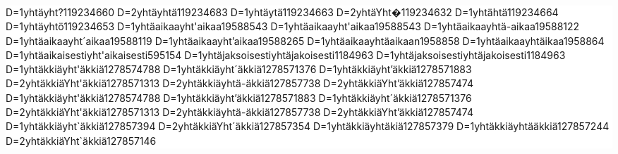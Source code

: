 <tr><td>D=1</td><td>yhtä</td><td>yht?</td><td>1192346</td><td>60</td></tr>

<tr><td>D=2</td><td>yhtä</td><td>yhtä</td><td>1192346</td><td>83</td></tr>

<tr><td>D=1</td><td>yhtä</td><td>ytä</td><td>1192346</td><td>63</td></tr>

<tr><td>D=2</td><td>yhtä</td><td>Yht�</td><td>1192346</td><td>32</td></tr>

<tr><td>D=1</td><td>yhtä</td><td>htä</td><td>1192346</td><td>64</td></tr>

<tr><td>D=1</td><td>yhtä</td><td>yhtö</td><td>1192346</td><td>53</td></tr>

<tr><td>D=1</td><td>yhtäaikaa</td><td>yht'aikaa</td><td>19588</td><td>543</td></tr>

<tr><td>D=1</td><td>yhtäaikaa</td><td>yht'aikaa</td><td>19588</td><td>543</td></tr>

<tr><td>D=1</td><td>yhtäaikaa</td><td>yhtä-aikaa</td><td>19588</td><td>122</td></tr>

<tr><td>D=1</td><td>yhtäaikaa</td><td>yht´aikaa</td><td>19588</td><td>119</td></tr>

<tr><td>D=1</td><td>yhtäaikaa</td><td>yht’aikaa</td><td>19588</td><td>265</td></tr>

<tr><td>D=1</td><td>yhtäaikaa</td><td>yhtäaikaan</td><td>19588</td><td>58</td></tr>

<tr><td>D=1</td><td>yhtäaikaa</td><td>yhtäikaa</td><td>19588</td><td>64</td></tr>

<tr><td>D=1</td><td>yhtäaikaisesti</td><td>yht'aikaisesti</td><td>5951</td><td>54</td></tr>

<tr><td>D=1</td><td>yhtäjaksoisesti</td><td>yhtäjakoisesti</td><td>11849</td><td>63</td></tr>

<tr><td>D=1</td><td>yhtäjaksoisesti</td><td>yhtäjakoisesti</td><td>11849</td><td>63</td></tr>

<tr><td>D=1</td><td>yhtäkkiä</td><td>yht'äkkiä</td><td>127857</td><td>4788</td></tr>

<tr><td>D=1</td><td>yhtäkkiä</td><td>yht´äkkiä</td><td>127857</td><td>1376</td></tr>

<tr><td>D=1</td><td>yhtäkkiä</td><td>yht’äkkiä</td><td>127857</td><td>1883</td></tr>

<tr><td>D=2</td><td>yhtäkkiä</td><td>Yht'äkkiä</td><td>127857</td><td>1313</td></tr>

<tr><td>D=2</td><td>yhtäkkiä</td><td>yhtä-äkkiä</td><td>127857</td><td>738</td></tr>

<tr><td>D=2</td><td>yhtäkkiä</td><td>Yht’äkkiä</td><td>127857</td><td>474</td></tr>

<tr><td>D=1</td><td>yhtäkkiä</td><td>yht'äkkiä</td><td>127857</td><td>4788</td></tr>

<tr><td>D=1</td><td>yhtäkkiä</td><td>yht’äkkiä</td><td>127857</td><td>1883</td></tr>

<tr><td>D=1</td><td>yhtäkkiä</td><td>yht´äkkiä</td><td>127857</td><td>1376</td></tr>

<tr><td>D=2</td><td>yhtäkkiä</td><td>Yht'äkkiä</td><td>127857</td><td>1313</td></tr>

<tr><td>D=2</td><td>yhtäkkiä</td><td>yhtä-äkkiä</td><td>127857</td><td>738</td></tr>

<tr><td>D=2</td><td>yhtäkkiä</td><td>Yht’äkkiä</td><td>127857</td><td>474</td></tr>

<tr><td>D=1</td><td>yhtäkkiä</td><td>yht`äkkiä</td><td>127857</td><td>394</td></tr>

<tr><td>D=2</td><td>yhtäkkiä</td><td>Yht´äkkiä</td><td>127857</td><td>354</td></tr>

<tr><td>D=1</td><td>yhtäkkiä</td><td>yhtäkiä</td><td>127857</td><td>379</td></tr>

<tr><td>D=1</td><td>yhtäkkiä</td><td>yhtääkkiä</td><td>127857</td><td>244</td></tr>

<tr><td>D=2</td><td>yhtäkkiä</td><td>Yht`äkkiä</td><td>127857</td><td>146</td></tr>
